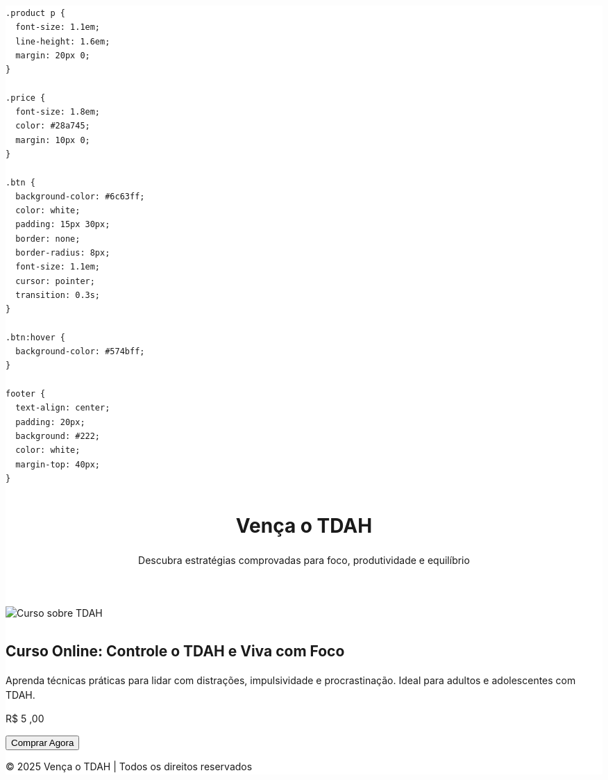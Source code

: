     .product p {
      font-size: 1.1em;
      line-height: 1.6em;
      margin: 20px 0;
    }

    .price {
      font-size: 1.8em;
      color: #28a745;
      margin: 10px 0;
    }

    .btn {
      background-color: #6c63ff;
      color: white;
      padding: 15px 30px;
      border: none;
      border-radius: 8px;
      font-size: 1.1em;
      cursor: pointer;
      transition: 0.3s;
    }

    .btn:hover {
      background-color: #574bff;
    }

    footer {
      text-align: center;
      padding: 20px;
      background: #222;
      color: white;
      margin-top: 40px;
    }
  </style>
</head>
<body>
  <header>
    <h1>Vença o TDAH</h1>
    <p>Descubra estratégias comprovadas para foco, produtividade e equilíbrio</p>
  </header>

  <div class="container">
    <div class="product">
      <img src="https://images.unsplash.com/photo-1519389950473-47ba0277781c" alt="Curso sobre TDAH">
      <h2>Curso Online: Controle o TDAH e Viva com Foco</h2>
      <p>Aprenda técnicas práticas para lidar com distrações, impulsividade e procrastinação. Ideal para adultos e adolescentes com TDAH.</p>
      <p class="price">R$ 5
      ,00</p>
      <button class="btn">Comprar Agora</button>
    </div>
  </div>

  <footer>
    <p>© 2025 Vença o TDAH | Todos os direitos reservados</p>
  </footer>
</body>
</html>
